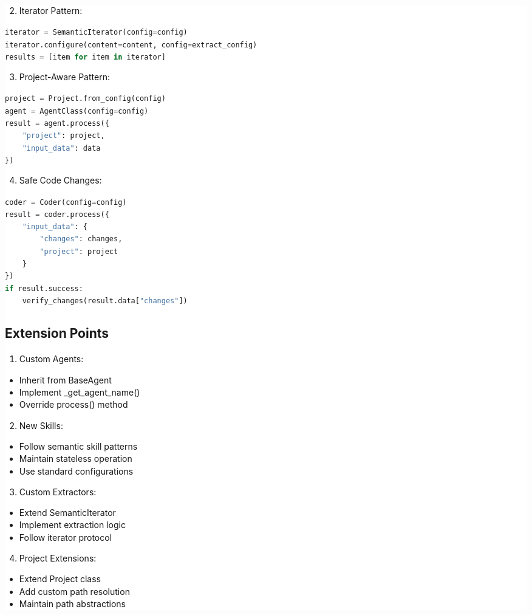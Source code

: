 2. Iterator Pattern:
```python
iterator = SemanticIterator(config=config)
iterator.configure(content=content, config=extract_config)
results = [item for item in iterator]
```

3. Project-Aware Pattern:
```python
project = Project.from_config(config)
agent = AgentClass(config=config)
result = agent.process({
    "project": project,
    "input_data": data
})
```

4. Safe Code Changes:
```python
coder = Coder(config=config)
result = coder.process({
    "input_data": {
        "changes": changes,
        "project": project
    }
})
if result.success:
    verify_changes(result.data["changes"])
```

## Extension Points

1. Custom Agents:
- Inherit from BaseAgent
- Implement _get_agent_name()
- Override process() method

2. New Skills:
- Follow semantic skill patterns
- Maintain stateless operation
- Use standard configurations

3. Custom Extractors:
- Extend SemanticIterator
- Implement extraction logic
- Follow iterator protocol

4. Project Extensions:
- Extend Project class
- Add custom path resolution
- Maintain path abstractions